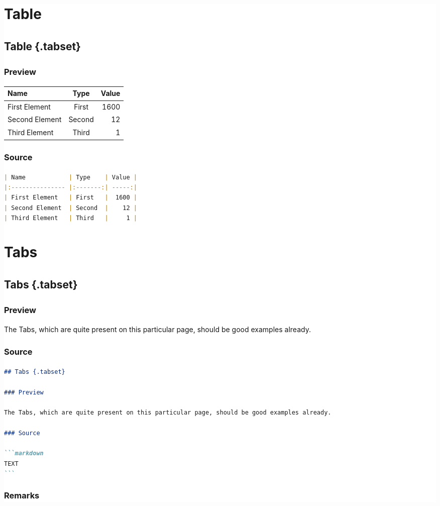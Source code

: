 # Table

## Table {.tabset}

### Preview

| Name            | Type    | Value |
|:--------------- |:-------:| -----:|
| First Element   | First   |  1600 |
| Second Element  | Second  |    12 |
| Third Element   | Third   |     1 |

### Source

```markdown
| Name            | Type    | Value |
|:--------------- |:-------:| -----:|
| First Element   | First   |  1600 |
| Second Element  | Second  |    12 |
| Third Element   | Third   |     1 |
```

# Tabs

## Tabs {.tabset}

### Preview

The Tabs, which are quite present on this particular page, should be good examples already.

### Source

````markdown
## Tabs {.tabset}

### Preview

The Tabs, which are quite present on this particular page, should be good examples already.

### Source

```markdown
TEXT
```
````

### Remarks
